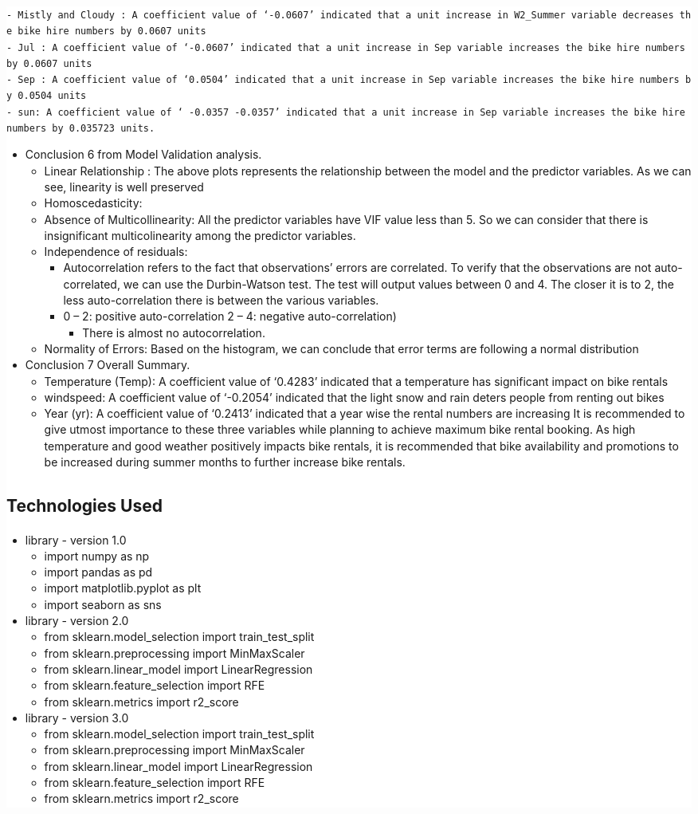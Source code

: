 	- Mistly and Cloudy : A coefficient value of ‘-0.0607’ indicated that a unit increase in W2_Summer variable decreases the bike hire numbers by 0.0607 units
	- Jul : A coefficient value of ‘-0.0607’ indicated that a unit increase in Sep variable increases the bike hire numbers by 0.0607 units
	- Sep : A coefficient value of ‘0.0504’ indicated that a unit increase in Sep variable increases the bike hire numbers by 0.0504 units
	- sun: A coefficient value of ‘	-0.0357	-0.0357’ indicated that a unit increase in Sep variable increases the bike hire numbers by 0.035723 units.
 -  Conclusion 6 from Model Validation analysis.
 	- Linear Relationship : The above plots represents the relationship between the model and the predictor variables. As we can see, linearity is well preserved
	- Homoscedasticity: 
	- Absence of Multicollinearity: All the predictor variables have VIF value less than 5. So we can consider that there is insignificant multicolinearity among the predictor variables.
	- Independence of residuals:
 		- Autocorrelation refers to the fact that observations’ errors are correlated. To verify that the observations are not auto-correlated, we can use the Durbin-Watson test. The test will output values between 0 and 4. The closer it is to 2, the less auto-correlation there is between the various variables.
   		- 0 – 2: positive auto-correlation 2 – 4: negative auto-correlation)
     		- There is almost no autocorrelation. 
	- Normality of Errors: Based on the histogram, we can conclude that error terms are following a normal distribution
 - Conclusion 7 Overall Summary.
 	- Temperature (Temp): A coefficient value of ‘0.4283’ indicated that a temperature has significant impact on bike rentals
	- windspeed: A coefficient value of ‘-0.2054’ indicated that the light snow and rain deters people from renting out bikes
	- Year (yr): A coefficient value of ‘0.2413’ indicated that a year wise the rental numbers are increasing
	It is recommended to give utmost importance to these three variables while planning to achieve maximum bike rental booking.
As high temperature and good weather positively impacts bike rentals, it is recommended that bike availability and promotions to be increased during summer months to further increase bike rentals.
## Technologies Used
- library - version 1.0
	- import numpy as np
 	- import pandas as pd
	- import matplotlib.pyplot as plt
	- import seaborn as sns 
- library - version 2.0
	- from sklearn.model_selection import train_test_split
	- from sklearn.preprocessing import MinMaxScaler
   	- from sklearn.linear_model import LinearRegression
	- from sklearn.feature_selection import RFE
	- from sklearn.metrics import r2_score
- library - version 3.0
	- from sklearn.model_selection import train_test_split
	- from sklearn.preprocessing import MinMaxScaler
	- from sklearn.linear_model import LinearRegression
	- from sklearn.feature_selection import RFE
	- from sklearn.metrics import r2_score
